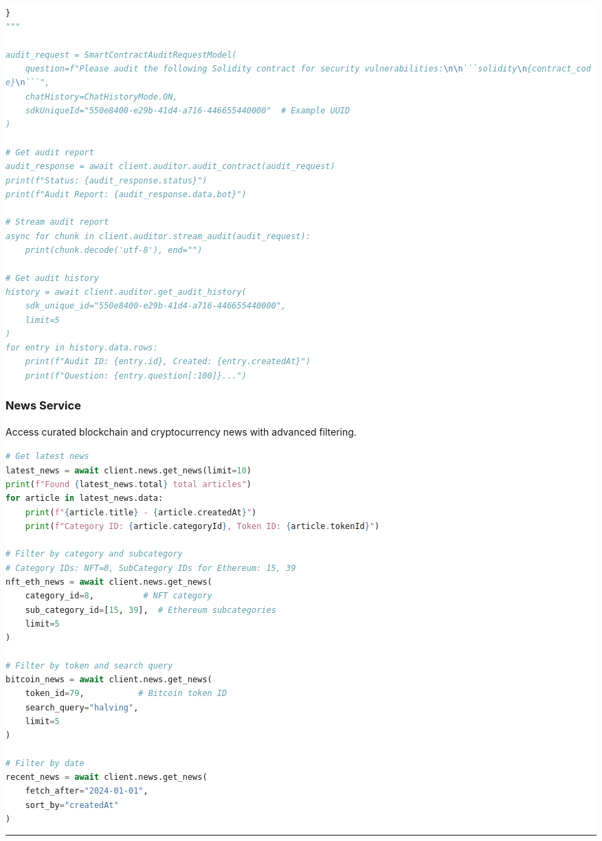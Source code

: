```python
}
"""

audit_request = SmartContractAuditRequestModel(
    question=f"Please audit the following Solidity contract for security vulnerabilities:\n\n```solidity\n{contract_code}\n```",
    chatHistory=ChatHistoryMode.ON,
    sdkUniqueId="550e8400-e29b-41d4-a716-446655440000"  # Example UUID
)

# Get audit report
audit_response = await client.auditor.audit_contract(audit_request)
print(f"Status: {audit_response.status}")
print(f"Audit Report: {audit_response.data.bot}")

# Stream audit report
async for chunk in client.auditor.stream_audit(audit_request):
    print(chunk.decode('utf-8'), end="")

# Get audit history
history = await client.auditor.get_audit_history(
    sdk_unique_id="550e8400-e29b-41d4-a716-446655440000",
    limit=5
)
for entry in history.data.rows:
    print(f"Audit ID: {entry.id}, Created: {entry.createdAt}")
    print(f"Question: {entry.question[:100]}...")
```

### News Service

Access curated blockchain and cryptocurrency news with advanced filtering.

```python
# Get latest news
latest_news = await client.news.get_news(limit=10)
print(f"Found {latest_news.total} total articles")
for article in latest_news.data:
    print(f"{article.title} - {article.createdAt}")
    print(f"Category ID: {article.categoryId}, Token ID: {article.tokenId}")

# Filter by category and subcategory
# Category IDs: NFT=8, SubCategory IDs for Ethereum: 15, 39
nft_eth_news = await client.news.get_news(
    category_id=8,          # NFT category
    sub_category_id=[15, 39],  # Ethereum subcategories
    limit=5
)

# Filter by token and search query
bitcoin_news = await client.news.get_news(
    token_id=79,           # Bitcoin token ID
    search_query="halving",
    limit=5
)

# Filter by date
recent_news = await client.news.get_news(
    fetch_after="2024-01-01",
    sort_by="createdAt"
)
```

---